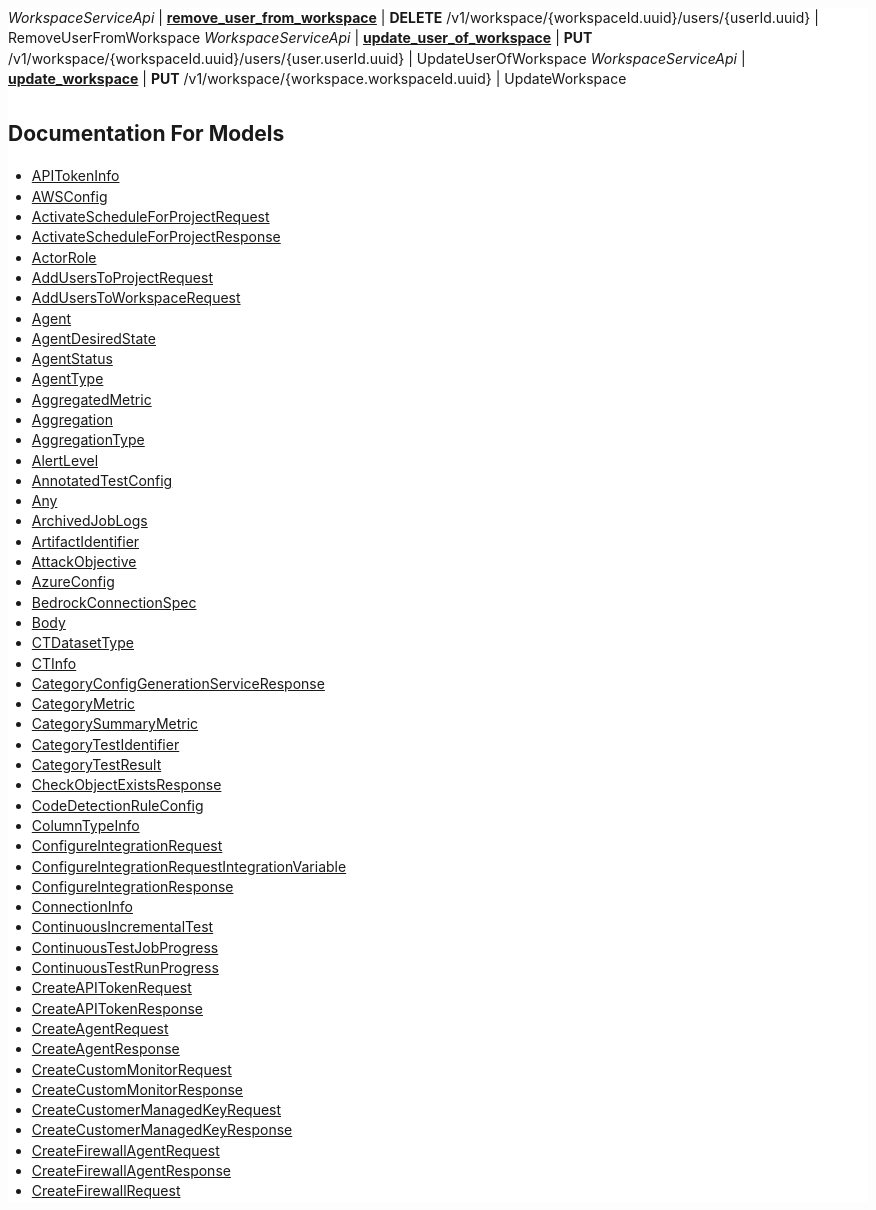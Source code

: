 *WorkspaceServiceApi* | [**remove_user_from_workspace**](docs/WorkspaceServiceApi.md#remove_user_from_workspace) | **DELETE** /v1/workspace/{workspaceId.uuid}/users/{userId.uuid} | RemoveUserFromWorkspace
*WorkspaceServiceApi* | [**update_user_of_workspace**](docs/WorkspaceServiceApi.md#update_user_of_workspace) | **PUT** /v1/workspace/{workspaceId.uuid}/users/{user.userId.uuid} | UpdateUserOfWorkspace
*WorkspaceServiceApi* | [**update_workspace**](docs/WorkspaceServiceApi.md#update_workspace) | **PUT** /v1/workspace/{workspace.workspaceId.uuid} | UpdateWorkspace


## Documentation For Models

 - [APITokenInfo](docs/APITokenInfo.md)
 - [AWSConfig](docs/AWSConfig.md)
 - [ActivateScheduleForProjectRequest](docs/ActivateScheduleForProjectRequest.md)
 - [ActivateScheduleForProjectResponse](docs/ActivateScheduleForProjectResponse.md)
 - [ActorRole](docs/ActorRole.md)
 - [AddUsersToProjectRequest](docs/AddUsersToProjectRequest.md)
 - [AddUsersToWorkspaceRequest](docs/AddUsersToWorkspaceRequest.md)
 - [Agent](docs/Agent.md)
 - [AgentDesiredState](docs/AgentDesiredState.md)
 - [AgentStatus](docs/AgentStatus.md)
 - [AgentType](docs/AgentType.md)
 - [AggregatedMetric](docs/AggregatedMetric.md)
 - [Aggregation](docs/Aggregation.md)
 - [AggregationType](docs/AggregationType.md)
 - [AlertLevel](docs/AlertLevel.md)
 - [AnnotatedTestConfig](docs/AnnotatedTestConfig.md)
 - [Any](docs/Any.md)
 - [ArchivedJobLogs](docs/ArchivedJobLogs.md)
 - [ArtifactIdentifier](docs/ArtifactIdentifier.md)
 - [AttackObjective](docs/AttackObjective.md)
 - [AzureConfig](docs/AzureConfig.md)
 - [BedrockConnectionSpec](docs/BedrockConnectionSpec.md)
 - [Body](docs/Body.md)
 - [CTDatasetType](docs/CTDatasetType.md)
 - [CTInfo](docs/CTInfo.md)
 - [CategoryConfigGenerationServiceResponse](docs/CategoryConfigGenerationServiceResponse.md)
 - [CategoryMetric](docs/CategoryMetric.md)
 - [CategorySummaryMetric](docs/CategorySummaryMetric.md)
 - [CategoryTestIdentifier](docs/CategoryTestIdentifier.md)
 - [CategoryTestResult](docs/CategoryTestResult.md)
 - [CheckObjectExistsResponse](docs/CheckObjectExistsResponse.md)
 - [CodeDetectionRuleConfig](docs/CodeDetectionRuleConfig.md)
 - [ColumnTypeInfo](docs/ColumnTypeInfo.md)
 - [ConfigureIntegrationRequest](docs/ConfigureIntegrationRequest.md)
 - [ConfigureIntegrationRequestIntegrationVariable](docs/ConfigureIntegrationRequestIntegrationVariable.md)
 - [ConfigureIntegrationResponse](docs/ConfigureIntegrationResponse.md)
 - [ConnectionInfo](docs/ConnectionInfo.md)
 - [ContinuousIncrementalTest](docs/ContinuousIncrementalTest.md)
 - [ContinuousTestJobProgress](docs/ContinuousTestJobProgress.md)
 - [ContinuousTestRunProgress](docs/ContinuousTestRunProgress.md)
 - [CreateAPITokenRequest](docs/CreateAPITokenRequest.md)
 - [CreateAPITokenResponse](docs/CreateAPITokenResponse.md)
 - [CreateAgentRequest](docs/CreateAgentRequest.md)
 - [CreateAgentResponse](docs/CreateAgentResponse.md)
 - [CreateCustomMonitorRequest](docs/CreateCustomMonitorRequest.md)
 - [CreateCustomMonitorResponse](docs/CreateCustomMonitorResponse.md)
 - [CreateCustomerManagedKeyRequest](docs/CreateCustomerManagedKeyRequest.md)
 - [CreateCustomerManagedKeyResponse](docs/CreateCustomerManagedKeyResponse.md)
 - [CreateFirewallAgentRequest](docs/CreateFirewallAgentRequest.md)
 - [CreateFirewallAgentResponse](docs/CreateFirewallAgentResponse.md)
 - [CreateFirewallRequest](docs/CreateFirewallRequest.md)